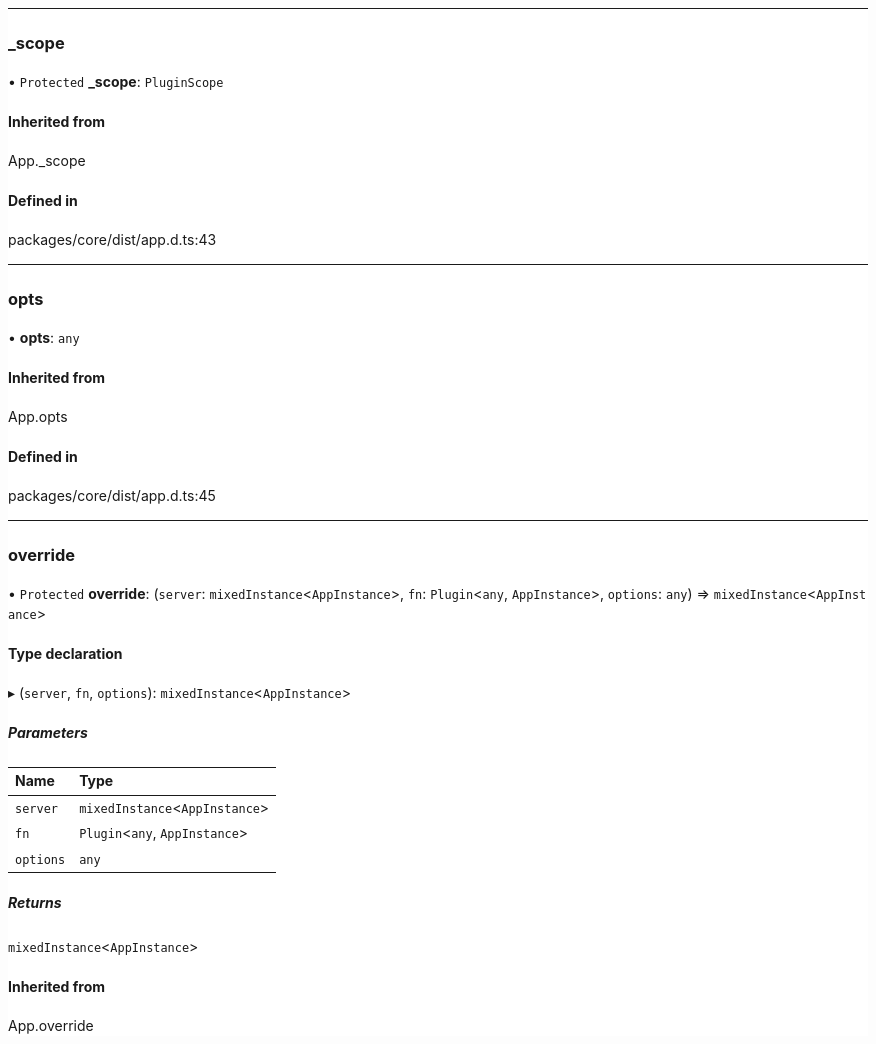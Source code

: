 ___

### \_scope

• `Protected` **\_scope**: `PluginScope`

#### Inherited from

App.\_scope

#### Defined in

packages/core/dist/app.d.ts:43

___

### opts

• **opts**: `any`

#### Inherited from

App.opts

#### Defined in

packages/core/dist/app.d.ts:45

___

### override

• `Protected` **override**: (`server`: `mixedInstance`<`AppInstance`\>, `fn`: `Plugin`<`any`, `AppInstance`\>, `options`: `any`) => `mixedInstance`<`AppInstance`\>

#### Type declaration

▸ (`server`, `fn`, `options`): `mixedInstance`<`AppInstance`\>

##### Parameters

| Name | Type |
| :------ | :------ |
| `server` | `mixedInstance`<`AppInstance`\> |
| `fn` | `Plugin`<`any`, `AppInstance`\> |
| `options` | `any` |

##### Returns

`mixedInstance`<`AppInstance`\>

#### Inherited from

App.override
